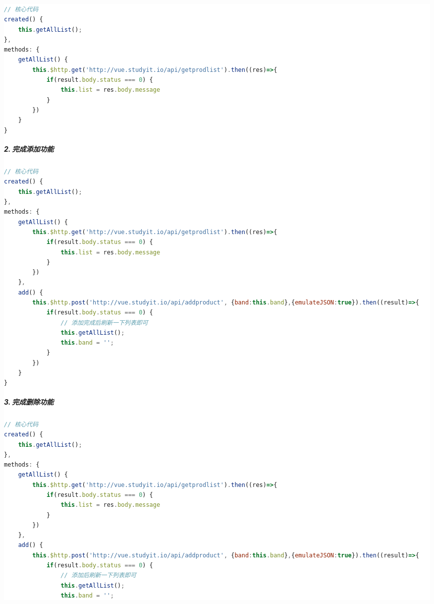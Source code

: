 ```js
// 核心代码
created() {
    this.getAllList();
},
methods: {
    getAllList() {
        this.$http.get('http://vue.studyit.io/api/getprodlist').then((res)=>{
            if(result.body.status === 0) {
                this.list = res.body.message
            }
        })
    }
}
```

##### 2. 完成添加功能

```js
// 核心代码
created() {
    this.getAllList();
},
methods: {
    getAllList() {
        this.$http.get('http://vue.studyit.io/api/getprodlist').then((res)=>{
            if(result.body.status === 0) {
                this.list = res.body.message
            }
        })
    },
    add() {
        this.$http.post('http://vue.studyit.io/api/addproduct', {band:this.band},{emulateJSON:true}).then((result)=>{
            if(result.body.status === 0) {
                // 添加完成后刷新一下列表即可
                this.getAllList();
                this.band = '';
            } 
        })
    }
}
```

##### 3. 完成删除功能

```js
// 核心代码
created() {
    this.getAllList();
},
methods: {
    getAllList() {
        this.$http.get('http://vue.studyit.io/api/getprodlist').then((res)=>{
            if(result.body.status === 0) {
                this.list = res.body.message
            }
        })
    },
    add() {
        this.$http.post('http://vue.studyit.io/api/addproduct', {band:this.band},{emulateJSON:true}).then((result)=>{
            if(result.body.status === 0) {
                // 添加后刷新一下列表即可
                this.getAllList();
                this.band = '';
```